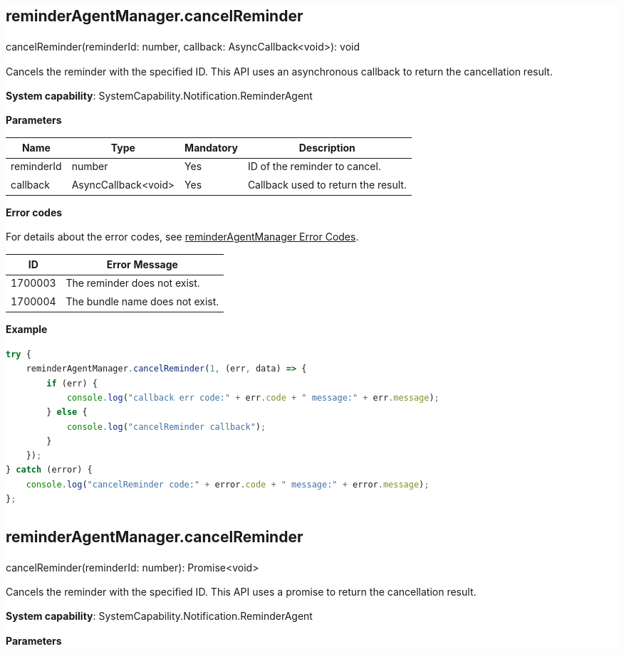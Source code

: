 
## reminderAgentManager.cancelReminder

cancelReminder(reminderId: number, callback: AsyncCallback\<void>): void

Cancels the reminder with the specified ID. This API uses an asynchronous callback to return the cancellation result.

**System capability**: SystemCapability.Notification.ReminderAgent

**Parameters**

| Name| Type| Mandatory| Description|
| -------- | -------- | -------- | -------- |
| reminderId | number | Yes| ID of the reminder to cancel.|
| callback | AsyncCallback\<void> | Yes| Callback used to return the result.|

**Error codes**

For details about the error codes, see [reminderAgentManager Error Codes](../errorcodes/errorcode-reminderAgentManager.md).

| ID  | Error Message|
| --------- | ------- |
| 1700003    | The reminder does not exist. |
| 1700004    | The bundle name does not exist. |

**Example**

```ts
try {
    reminderAgentManager.cancelReminder(1, (err, data) => {
        if (err) {
            console.log("callback err code:" + err.code + " message:" + err.message);
        } else {
            console.log("cancelReminder callback");
        }
    });
} catch (error) {
    console.log("cancelReminder code:" + error.code + " message:" + error.message);
};
```


## reminderAgentManager.cancelReminder

cancelReminder(reminderId: number): Promise\<void>

Cancels the reminder with the specified ID. This API uses a promise to return the cancellation result.

**System capability**: SystemCapability.Notification.ReminderAgent

**Parameters**
